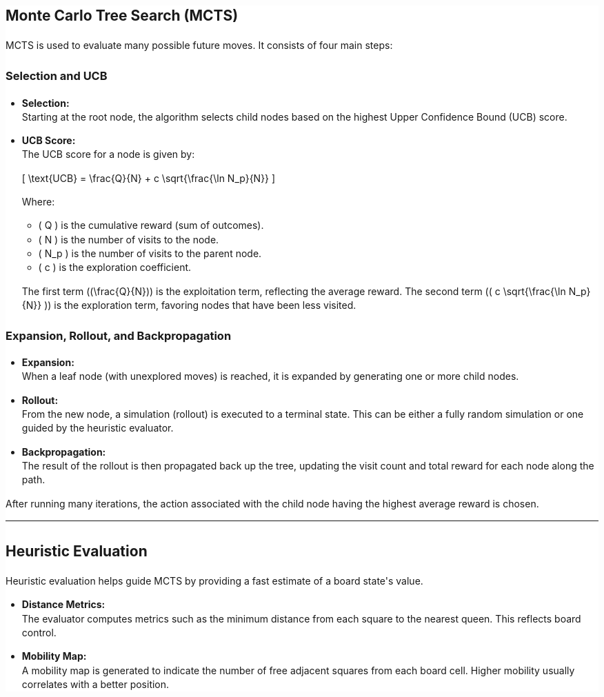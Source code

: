 ## Monte Carlo Tree Search (MCTS)

MCTS is used to evaluate many possible future moves. It consists of four main steps:

### Selection and UCB

- **Selection:**  
  Starting at the root node, the algorithm selects child nodes based on the highest Upper Confidence Bound (UCB) score.
  
- **UCB Score:**  
  The UCB score for a node is given by:
  
  \[
  \text{UCB} = \frac{Q}{N} + c \sqrt{\frac{\ln N_p}{N}}
  \]
  
  Where:  
  - \( Q \) is the cumulative reward (sum of outcomes).  
  - \( N \) is the number of visits to the node.  
  - \( N_p \) is the number of visits to the parent node.  
  - \( c \) is the exploration coefficient.
  
  The first term (\(\frac{Q}{N}\)) is the exploitation term, reflecting the average reward. The second term (\( c \sqrt{\frac{\ln N_p}{N}} \)) is the exploration term, favoring nodes that have been less visited.

### Expansion, Rollout, and Backpropagation

- **Expansion:**  
  When a leaf node (with unexplored moves) is reached, it is expanded by generating one or more child nodes.
  
- **Rollout:**  
  From the new node, a simulation (rollout) is executed to a terminal state. This can be either a fully random simulation or one guided by the heuristic evaluator.
  
- **Backpropagation:**  
  The result of the rollout is then propagated back up the tree, updating the visit count and total reward for each node along the path.

After running many iterations, the action associated with the child node having the highest average reward is chosen.

---

## Heuristic Evaluation

Heuristic evaluation helps guide MCTS by providing a fast estimate of a board state's value.

- **Distance Metrics:**  
  The evaluator computes metrics such as the minimum distance from each square to the nearest queen. This reflects board control.
  
- **Mobility Map:**  
  A mobility map is generated to indicate the number of free adjacent squares from each board cell. Higher mobility usually correlates with a better position.
  